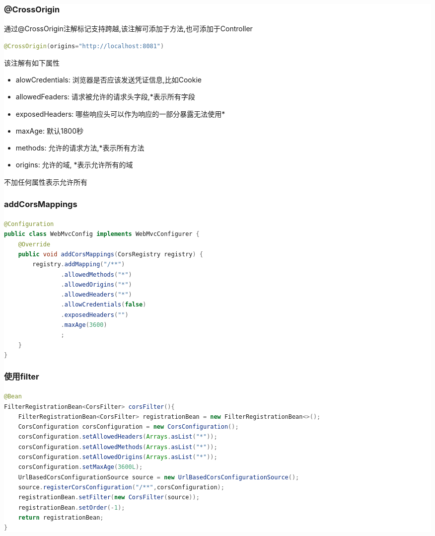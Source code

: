 ### @CrossOrigin

通过@CrossOrigin注解标记支持跨越,该注解可添加于方法,也可添加于Controller

```java
@CrossOrigin(origins="http://localhost:8081")
```

该注解有如下属性

- alowCredentials: 浏览器是否应该发送凭证信息,比如Cookie
- allowedFeaders: 请求被允许的请求头字段,*表示所有字段

- exposedHeaders: 哪些响应头可以作为响应的一部分暴露无法使用*
- maxAge: 默认1800秒
- methods: 允许的请求方法,*表示所有方法
- origins: 允许的域, *表示允许所有的域 

不加任何属性表示允许所有

### addCorsMappings

```java
@Configuration
public class WebMvcConfig implements WebMvcConfigurer {
    @Override
    public void addCorsMappings(CorsRegistry registry) {
        registry.addMapping("/**")
                .allowedMethods("*")
                .allowedOrigins("*")
                .allowedHeaders("*")
                .allowCredentials(false)
                .exposedHeaders("")
                .maxAge(3600)
                ;
    }
}
```

### 使用filter

```java
@Bean
FilterRegistrationBean<CorsFilter> corsFilter(){
    FilterRegistrationBean<CorsFilter> registrationBean = new FilterRegistrationBean<>();
    CorsConfiguration corsConfiguration = new CorsConfiguration();
    corsConfiguration.setAllowedHeaders(Arrays.asList("*"));
    corsConfiguration.setAllowedMethods(Arrays.asList("*"));
    corsConfiguration.setAllowedOrigins(Arrays.asList("*"));
    corsConfiguration.setMaxAge(3600L);
    UrlBasedCorsConfigurationSource source = new UrlBasedCorsConfigurationSource();
    source.registerCorsConfiguration("/**",corsConfiguration);
    registrationBean.setFilter(new CorsFilter(source));
    registrationBean.setOrder(-1);
    return registrationBean;
}
```
